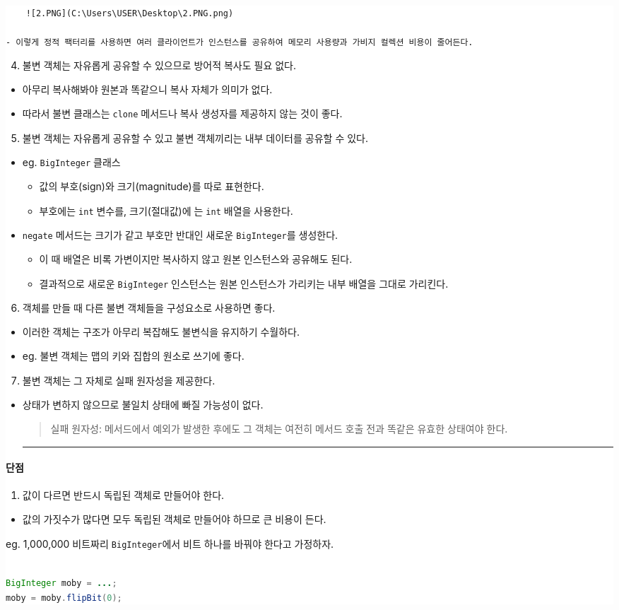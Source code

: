        ![2.PNG](C:\Users\USER\Desktop\2.PNG.png)
        
    - 이렇게 정적 팩터리를 사용하면 여러 클라이언트가 인스턴스를 공유하여 메모리 사용량과 가비지 컬렉션 비용이 줄어든다.
    
        
    
4. 불변 객체는 자유롭게 공유할 수 있으므로 방어적 복사도 필요 없다.

- 아무리 복사해봐야 원본과 똑같으니 복사 자체가 의미가 없다.

- 따라서 불변 클래스는 `clone` 메서드나 복사 생성자를 제공하지 않는 것이 좋다.

  

5. 불변 객체는 자유롭게 공유할 수 있고 불변 객체끼리는 내부 데이터를 공유할 수 있다.

- eg. `BigInteger` 클래스
    - 값의 부호(sign)와 크기(magnitude)를 따로 표현한다.
    
    - 부호에는 `int` 변수를, 크기(절대값)에 는 `int` 배열을 사용한다.
    
      
    
- `negate` 메서드는 크기가 같고 부호만 반대인 새로운 `BigInteger`를 생성한다.
    
    - 이 때 배열은 비록 가변이지만 복사하지 않고 원본 인스턴스와 공유해도 된다.
    
    - 결과적으로 새로운 `BigInteger` 인스턴스는 원본 인스턴스가 가리키는 내부 배열을 그대로 가리킨다.
    
      

6. 객체를 만들 때 다른 불변 객체들을 구성요소로 사용하면 좋다.

- 이러한 객체는 구조가 아무리 복잡해도 불변식을 유지하기 수월하다.

- eg. 불변 객체는 맵의 키와 집합의 원소로 쓰기에 좋다.

  

7. 불변 객체는 그 자체로 실패 원자성을 제공한다.

- 상태가 변하지 않으므로 불일치 상태에 빠질 가능성이 없다.

  > 실패 원자성: 메서드에서 예외가 발생한 후에도 그 객체는 여전히 메서드 호출 전과 똑같은 유효한 상태여야 한다.

  

  ---

  

#### 단점

1. 값이 다르면 반드시 독립된 객체로 만들어야 한다.
- 값의 가짓수가 많다면 모두 독립된 객체로 만들어야 하므로 큰 비용이 든다.

  

eg. 1,000,000 비트짜리 `BigInteger`에서 비트 하나를 바꿔야 한다고 가정하자.

```java

BigInteger moby = ...;
moby = moby.flipBit(0);

```
